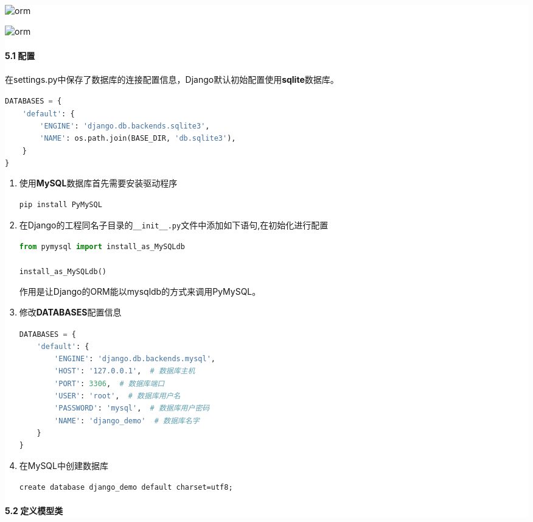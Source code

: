 ![orm](C:/Users/richard/Desktop/2019%E5%B9%B4/MAIN/Knowledge_of_Python/img_django/orm.png)

![orm](C:/Users/richard/Desktop/2019%E5%B9%B4/MAIN/Knowledge_of_Python/img_django/orm2.png)



#### 5.1 配置

在settings.py中保存了数据库的连接配置信息，Django默认初始配置使用**sqlite**数据库。

```python
DATABASES = {
    'default': {
        'ENGINE': 'django.db.backends.sqlite3',
        'NAME': os.path.join(BASE_DIR, 'db.sqlite3'),
    }
}
```

1. 使用**MySQL**数据库首先需要安装驱动程序

   ```shell
   pip install PyMySQL
   ```

2. 在Django的工程同名子目录的`__init__.py`文件中添加如下语句,在初始化进行配置

   ```python
   from pymysql import install_as_MySQLdb
   
   install_as_MySQLdb()
   ```

   作用是让Django的ORM能以mysqldb的方式来调用PyMySQL。

3. 修改**DATABASES**配置信息

   ```python
   DATABASES = {
       'default': {
           'ENGINE': 'django.db.backends.mysql',
           'HOST': '127.0.0.1',  # 数据库主机
           'PORT': 3306,  # 数据库端口
           'USER': 'root',  # 数据库用户名
           'PASSWORD': 'mysql',  # 数据库用户密码
           'NAME': 'django_demo'  # 数据库名字
       }
   }
   ```

4. 在MySQL中创建数据库

   ```mysql
   create database django_demo default charset=utf8;
   ```



#### 5.2 定义模型类
